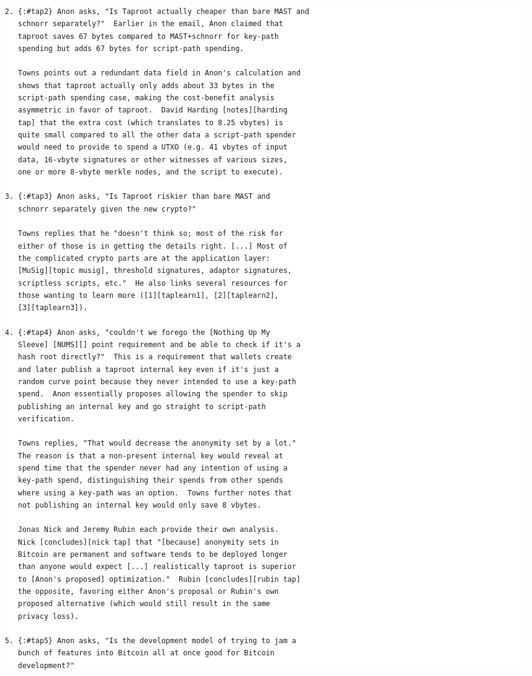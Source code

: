     2. {:#tap2} Anon asks, "Is Taproot actually cheaper than bare MAST and
       schnorr separately?"  Earlier in the email, Anon claimed that
       taproot saves 67 bytes compared to MAST+schnorr for key-path
       spending but adds 67 bytes for script-path spending.

       Towns points out a redundant data field in Anon's calculation and
       shows that taproot actually only adds about 33 bytes in the
       script-path spending case, making the cost-benefit analysis
       asymmetric in favor of taproot.  David Harding [notes][harding
       tap] that the extra cost (which translates to 8.25 vbytes) is
       quite small compared to all the other data a script-path spender
       would need to provide to spend a UTXO (e.g. 41 vbytes of input
       data, 16-vbyte signatures or other witnesses of various sizes,
       one or more 8-vbyte merkle nodes, and the script to execute).

    3. {:#tap3} Anon asks, "Is Taproot riskier than bare MAST and
       schnorr separately given the new crypto?"

       Towns replies that he "doesn't think so; most of the risk for
       either of those is in getting the details right. [...] Most of
       the complicated crypto parts are at the application layer:
       [MuSig][topic musig], threshold signatures, adaptor signatures,
       scriptless scripts, etc."  He also links several resources for
       those wanting to learn more ([1][taplearn1], [2][taplearn2],
       [3][taplearn3]).

    4. {:#tap4} Anon asks, "couldn't we forego the [Nothing Up My
       Sleeve] [NUMS][] point requirement and be able to check if it's a
       hash root directly?"  This is a requirement that wallets create
       and later publish a taproot internal key even if it's just a
       random curve point because they never intended to use a key-path
       spend.  Anon essentially proposes allowing the spender to skip
       publishing an internal key and go straight to script-path
       verification.

       Towns replies, "That would decrease the anonymity set by a lot."
       The reason is that a non-present internal key would reveal at
       spend time that the spender never had any intention of using a
       key-path spend, distinguishing their spends from other spends
       where using a key-path was an option.  Towns further notes that
       not publishing an internal key would only save 8 vbytes.

       Jonas Nick and Jeremy Rubin each provide their own analysis.
       Nick [concludes][nick tap] that "[because] anonymity sets in
       Bitcoin are permanent and software tends to be deployed longer
       than anyone would expect [...] realistically taproot is superior
       to [Anon's proposed] optimization."  Rubin [concludes][rubin tap]
       the opposite, favoring either Anon's proposal or Rubin's own
       proposed alternative (which would still result in the same
       privacy loss).

    5. {:#tap5} Anon asks, "Is the development model of trying to jam a
       bunch of features into Bitcoin all at once good for Bitcoin
       development?"


[bitcoin core 0.19.1]: https://bitcoincore.org/bin/bitcoin-core-0.19.1/
[cl 0.8.1]: https://github.com/ElementsProject/lightning/releases/tag/v0.8.1rc3
[news83 interactive]: /en/newsletters/2020/02/05/#interactive-construction-of-ln-funding-transactions
[podle]: /en/newsletters/2020/02/05/#podle
[news82 unannounced]: /en/newsletters/2020/01/29/#breaking-the-link-between-utxos-and-unannounced-channels
[news22 rv]: /en/newsletters/2018/11/20/#hidden-destinations
[news46 win32]: /en/newsletters/2019/05/14/#bitcoin-core-15939
[anon reflowed]: https://lists.linuxfoundation.org/pipermail/bitcoin-dev/2020-February/017618.html
[towns tap]: https://lists.linuxfoundation.org/pipermail/bitcoin-dev/2020-February/017622.html
[harding tap]: https://lists.linuxfoundation.org/pipermail/bitcoin-dev/2020-February/017621.html
[taplearn1]: https://github.com/bitcoin-core/secp256k1/pull/558
[taplearn2]: https://github.com/apoelstra/taproot
[taplearn3]: https://github.com/ajtowns/taproot-review
[nick tap]: https://lists.linuxfoundation.org/pipermail/bitcoin-dev/2020-February/017625.html
[rubin tap]: https://lists.linuxfoundation.org/pipermail/bitcoin-dev/2020-February/017629.html
[neigut podle1]: https://lists.linuxfoundation.org/pipermail/lightning-dev/2020-February/002516.html
[neigut podle2]: https://lists.linuxfoundation.org/pipermail/lightning-dev/2020-February/002517.html
[gibson podle]: https://lists.linuxfoundation.org/pipermail/lightning-dev/2020-February/002522.html
[teinturier delink]: https://lists.linuxfoundation.org/pipermail/lightning-dev/2020-January/002435.html
[teinturier rv]: https://lists.linuxfoundation.org/pipermail/lightning-dev/2020-February/002519.html
[rv gist]: https://gist.github.com/t-bast/9972bfe9523bb18395bdedb8dc691faf
[acinq libsecp]: https://github.com/ACINQ/secp256k1/tree/jni-embed/src/java
[bolt1 init]: https://github.com/lightningnetwork/lightning-rfc/blob/master/01-messaging.md#the-init-message
[bolt7 node announce]: https://github.com/lightningnetwork/lightning-rfc/blob/master/07-routing-gossip.md#the-node_announcement-message
[bolt11 featurebits]: https://github.com/lightningnetwork/lightning-rfc/blob/master/11-payment-encoding.md#feature-bits
[nums]: https://en.wikipedia.org/wiki/Nothing-up-my-sleeve_number
[esplora]: https://github.com/blockstream/esplora
[remyers twitter]: https://twitter.com/remyers_/status/1226838752267468800
